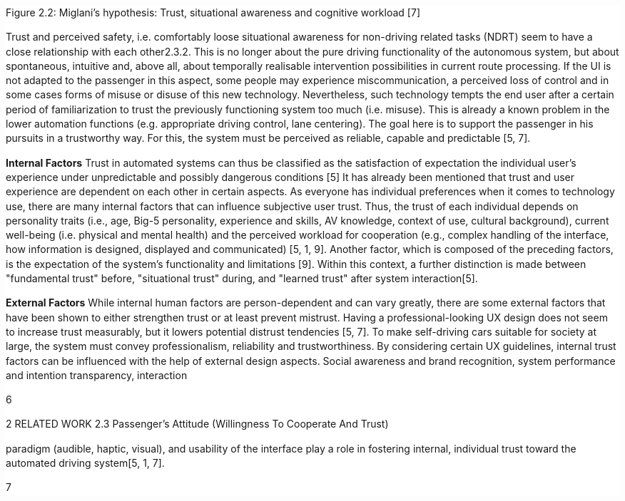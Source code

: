 
Figure 2.2: Miglani’s hypothesis: Trust, situational awareness and cognitive workload [7]


Trust and perceived safety, i.e. comfortably loose situational awareness for non-driving related
tasks (NDRT) seem to have a close relationship with each other2.3.2. This is no longer about the
pure driving functionality of the autonomous system, but about spontaneous, intuitive and, above
all, about temporally realisable intervention possibilities in current route processing. If the UI is
not adapted to the passenger in this aspect, some people may experience miscommunication, a
perceived loss of control and in some cases forms of misuse or disuse of this new technology.
Nevertheless, such technology tempts the end user after a certain period of familiarization to trust
the previously functioning system too much (i.e. misuse). This is already a known problem in the
lower automation functions (e.g. appropriate driving control, lane centering). The goal here is to
support the passenger in his pursuits in a trustworthy way. For this, the system must be perceived
as reliable, capable and predictable [5, 7].


**Internal Factors** Trust in automated systems can thus be classified as the satisfaction of expectation the individual user’s experience under unpredictable and possibly dangerous conditions [5]
It has already been mentioned that trust and user experience are dependent on each other in certain
aspects. As everyone has individual preferences when it comes to technology use, there are many
internal factors that can influence subjective user trust. Thus, the trust of each individual depends
on personality traits (i.e., age, Big-5 personality, experience and skills, AV knowledge, context of
use, cultural background), current well-being (i.e. physical and mental health) and the perceived
workload for cooperation (e.g., complex handling of the interface, how information is designed,
displayed and communicated) [5, 1, 9]. Another factor, which is composed of the preceding
factors, is the expectation of the system’s functionality and limitations [9]. Within this context,
a further distinction is made between "fundamental trust" before, "situational trust" during, and
"learned trust" after system interaction[5].


**External Factors** While internal human factors are person-dependent and can vary greatly, there
are some external factors that have been shown to either strengthen trust or at least prevent mistrust. Having a professional-looking UX design does not seem to increase trust measurably, but it
lowers potential distrust tendencies [5, 7]. To make self-driving cars suitable for society at large,
the system must convey professionalism, reliability and trustworthiness. By considering certain
UX guidelines, internal trust factors can be influenced with the help of external design aspects. Social awareness and brand recognition, system performance and intention transparency, interaction


6


2 RELATED WORK 2.3 Passenger’s Attitude (Willingness To Cooperate And Trust)


paradigm (audible, haptic, visual), and usability of the interface play a role in fostering internal,
individual trust toward the automated driving system[5, 1, 7].


7
